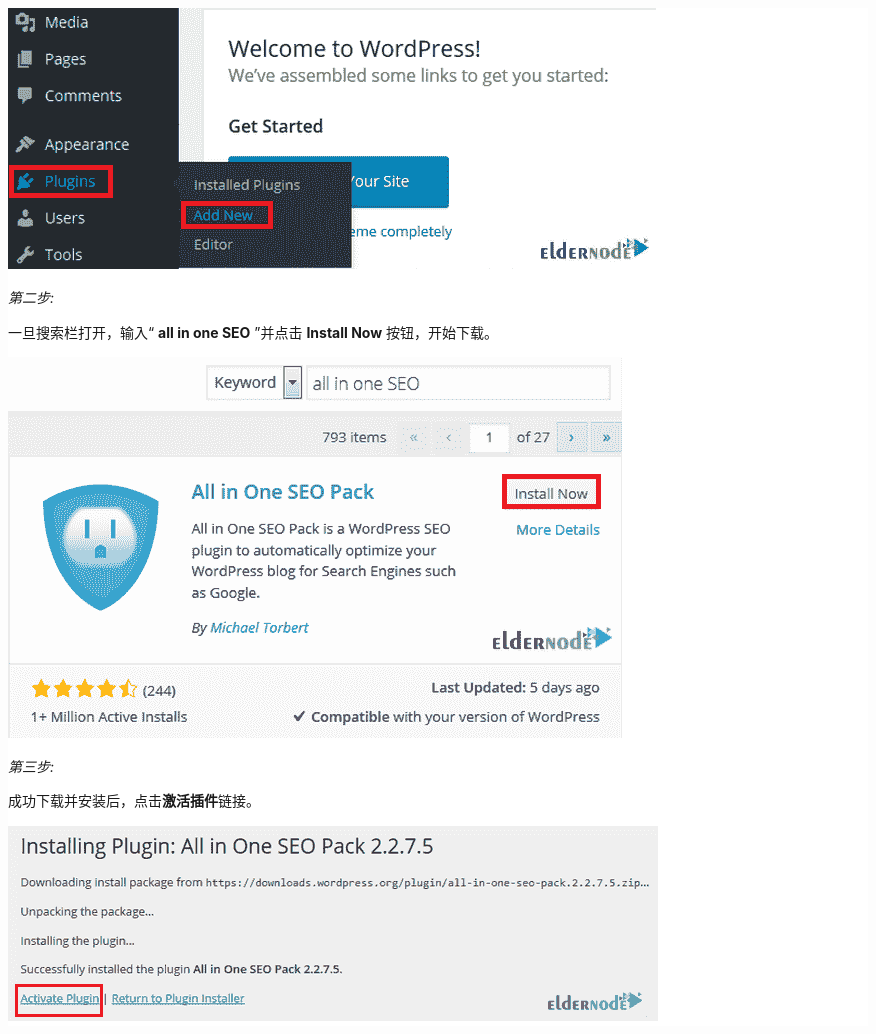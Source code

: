 ![install and activate the  All in ONE SEO plugin](img/d9dac9b6e215a2284706b42ec9012706.png)

*第二步:*

一旦搜索栏打开，输入“ **all in one SEO** ”并点击 **Install Now** 按钮，开始下载。

![Install all in one SEO](img/3a6aea08062af5e96989dd1ea344a2e4.png)

*第三步:*

成功下载并安装后，点击**激活插件**链接。

![activate all in one SEO](img/30333ae73c89a2d5776da4e8fde70a5b.png)
